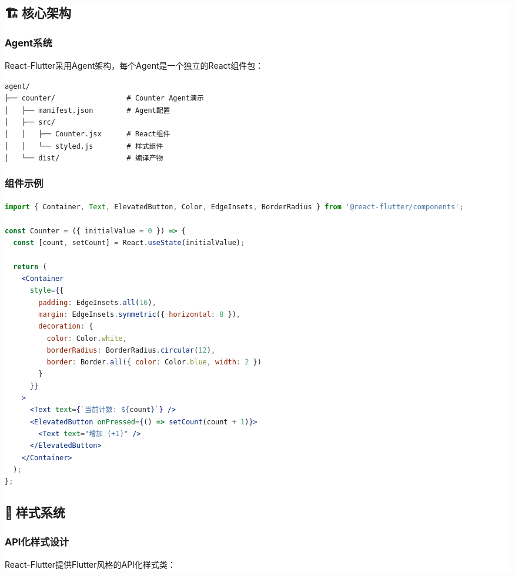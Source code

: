 ## 🏗️ 核心架构

### Agent系统

React-Flutter采用Agent架构，每个Agent是一个独立的React组件包：

```
agent/
├── counter/                 # Counter Agent演示
│   ├── manifest.json        # Agent配置
│   ├── src/
│   │   ├── Counter.jsx      # React组件
│   │   └── styled.js        # 样式组件
│   └── dist/                # 编译产物
```

### 组件示例

```jsx
import { Container, Text, ElevatedButton, Color, EdgeInsets, BorderRadius } from '@react-flutter/components';

const Counter = ({ initialValue = 0 }) => {
  const [count, setCount] = React.useState(initialValue);

  return (
    <Container 
      style={{
        padding: EdgeInsets.all(16),
        margin: EdgeInsets.symmetric({ horizontal: 8 }),
        decoration: {
          color: Color.white,
          borderRadius: BorderRadius.circular(12),
          border: Border.all({ color: Color.blue, width: 2 })
        }
      }}
    >
      <Text text={`当前计数: ${count}`} />
      <ElevatedButton onPressed={() => setCount(count + 1)}>
        <Text text="增加 (+1)" />
      </ElevatedButton>
    </Container>
  );
};
```

## 🎨 样式系统

### API化样式设计

React-Flutter提供Flutter风格的API化样式类：
